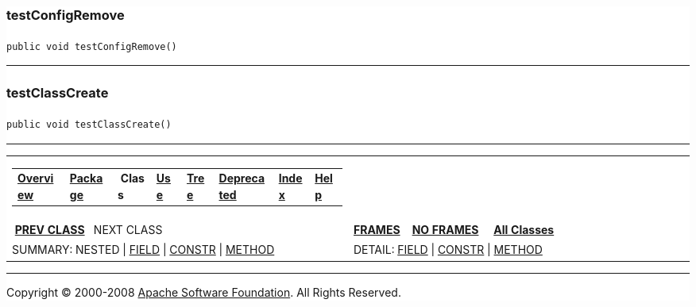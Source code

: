 ### testConfigRemove

    public void testConfigRemove()

------------------------------------------------------------------------

### testClassCreate

    public void testClassCreate()

------------------------------------------------------------------------

<span id="navbar_bottom"></span> [](#skip-navbar_bottom "Skip navigation links")

<table>
<colgroup>
<col width="50%" />
<col width="50%" />
</colgroup>
<tbody>
<tr class="odd">
<td align="left"><span id="navbar_bottom_firstrow"></span>
<table>
<tbody>
<tr class="odd">
<td align="left"><a href="../../../../overview-summary.html.md"><strong>Overview</strong></a> </td>
<td align="left"><a href="package-summary.html.md"><strong>Package</strong></a> </td>
<td align="left"> <strong>Class</strong> </td>
<td align="left"><a href="class-use/TestDynaActionFormClass.html.md"><strong>Use</strong></a> </td>
<td align="left"><a href="package-tree.html.md"><strong>Tree</strong></a> </td>
<td align="left"><a href="../../../../deprecated-list.html.md"><strong>Deprecated</strong></a> </td>
<td align="left"><a href="../../../../index-all.html.md"><strong>Index</strong></a> </td>
<td align="left"><a href="../../../../help-doc.html.md"><strong>Help</strong></a> </td>
</tr>
</tbody>
</table></td>
<td align="left"></td>
</tr>
<tr class="even">
<td align="left"> <a href="../../../../org/apache/struts/action/TestDynaActionForm.html.md" title="class in org.apache.struts.action"><strong>PREV CLASS</strong></a>   NEXT CLASS</td>
<td align="left"><a href="../../../../index.html.md?org/apache/struts/action/TestDynaActionFormClass.html"><strong>FRAMES</strong></a>    <a href="TestDynaActionFormClass.html"><strong>NO FRAMES</strong></a>    
<a href="../../../../allclasses-noframe.html.md"><strong>All Classes</strong></a></td>
</tr>
<tr class="odd">
<td align="left">SUMMARY: NESTED | <a href="#field_summary">FIELD</a> | <a href="#constructor_summary">CONSTR</a> | <a href="#method_summary">METHOD</a></td>
<td align="left">DETAIL: <a href="#field_detail">FIELD</a> | <a href="#constructor_detail">CONSTR</a> | <a href="#method_detail">METHOD</a></td>
</tr>
</tbody>
</table>

<span id="skip-navbar_bottom"></span>

------------------------------------------------------------------------

Copyright © 2000-2008 [Apache Software Foundation](http://www.apache.org/). All Rights Reserved.
